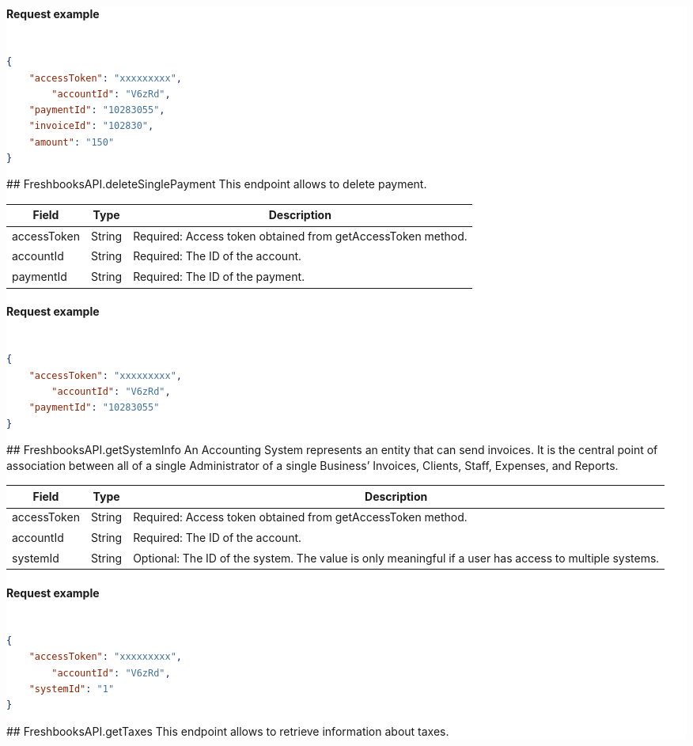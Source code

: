 #### Request example
```json

{
	"accessToken": "xxxxxxxxx",
        "accountId": "V6zRd",
	"paymentId": "10283055",
	"invoiceId": "102830",
	"amount": "150"
}
```
<a name="deleteSinglePayment"/>
## FreshbooksAPI.deleteSinglePayment
This endpoint allows to delete payment.

| Field      | Type  | Description
|------------|-------|----------
| accessToken| String| Required: Access token obtained from getAccessToken method.
| accountId  | String| Required: The ID of the account.
| paymentId  | String| Required: The ID of the payment.

#### Request example
```json

{
	"accessToken": "xxxxxxxxx",
        "accountId": "V6zRd",
	"paymentId": "10283055"
}
```

<a name="getSystemInfo"/>
## FreshbooksAPI.getSystemInfo
An Accounting System represents an entity that can send invoices. It is the central point of association between all of a single Administrator of a single Business’ Invoices, Clients, Staff, Expenses, and Reports.

| Field      | Type  | Description
|------------|-------|----------
| accessToken| String| Required: Access token obtained from getAccessToken method.
| accountId  | String| Required: The ID of the account.
| systemId   | String| Optional: The ID of the system. The value is only meaningful if a user has access to multiple systems.

#### Request example
```json

{
	"accessToken": "xxxxxxxxx",
        "accountId": "V6zRd",
	"systemId": "1"
}
```
<a name="getTaxes"/>
## FreshbooksAPI.getTaxes
This endpoint allows to retrieve information about taxes.
